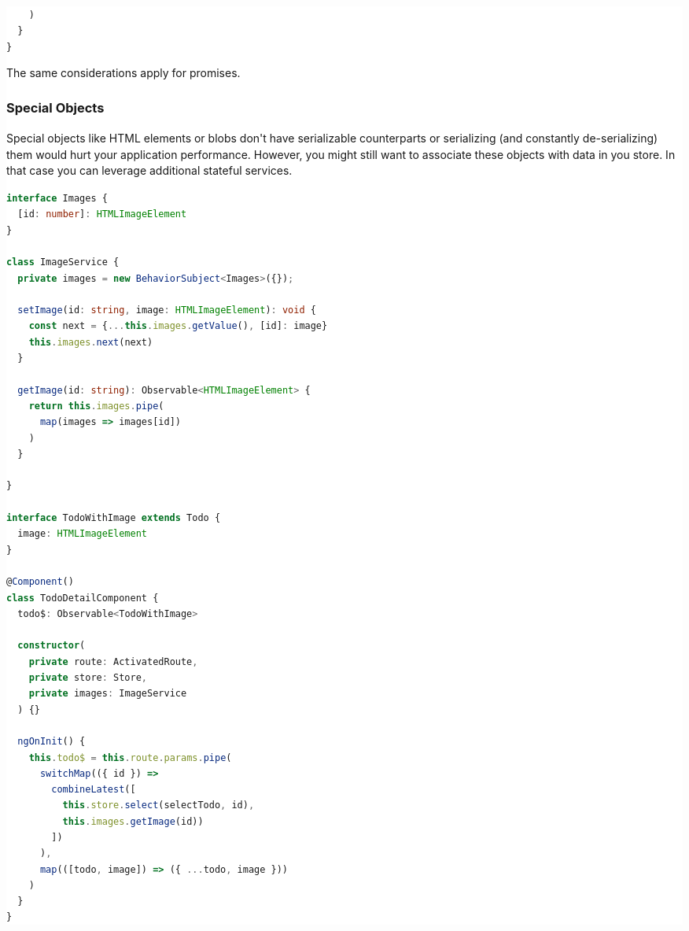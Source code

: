 ```typescript
    )
  }
}
```

The same considerations apply for promises.

### Special Objects

Special objects like HTML elements or blobs don't have serializable counterparts or serializing (and constantly de-serializing) them would hurt your application performance. However, you might still want to associate these objects with data in you store. In that case you can leverage additional stateful services.

```typescript
interface Images {
  [id: number]: HTMLImageElement
}

class ImageService {
  private images = new BehaviorSubject<Images>({});

  setImage(id: string, image: HTMLImageElement): void {
    const next = {...this.images.getValue(), [id]: image}
    this.images.next(next)
  }

  getImage(id: string): Observable<HTMLImageElement> {
    return this.images.pipe(
      map(images => images[id])
    )
  }

}

interface TodoWithImage extends Todo {
  image: HTMLImageElement
}

@Component()
class TodoDetailComponent {
  todo$: Observable<TodoWithImage>

  constructor(
    private route: ActivatedRoute,
    private store: Store,
    private images: ImageService
  ) {}

  ngOnInit() {
    this.todo$ = this.route.params.pipe(
      switchMap(({ id }) =>
        combineLatest([
          this.store.select(selectTodo, id),
          this.images.getImage(id))
        ])
      ),
      map(([todo, image]) => ({ ...todo, image }))
    )
  }
}
```
